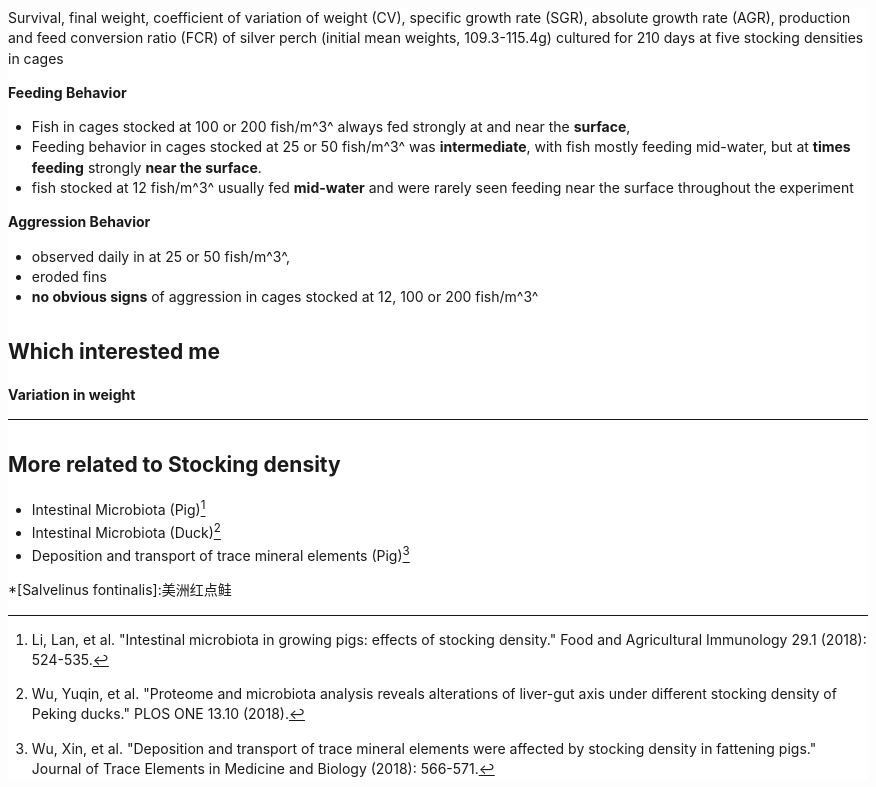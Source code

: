 Survival, final weight, coefficient of variation of weight (CV), specific growth rate (SGR), absolute growth rate (AGR), production and feed conversion ratio (FCR) of silver perch (initial mean weights, 109.3-115.4g) cultured for 210 days at five stocking densities in cages

**Feeding Behavior**
- Fish in cages stocked at 100 or 200 fish/m^3^ always fed strongly at and near the **surface**,
- Feeding behavior in cages stocked at 25 or 50 fish/m^3^ was **intermediate**, with fish mostly feeding mid-water, but at **times feeding** strongly **near the surface**.
- fish stocked at 12 fish/m^3^ usually fed **mid-water** and were rarely seen feeding near the surface throughout the experiment

**Aggression Behavior**
- observed daily in at 25 or 50 fish/m^3^,
- eroded fins
- **no obvious signs** of aggression in cages stocked at 12, 100 or 200 fish/m^3^


## Which interested me

**Variation in weight**


---

## More related to Stocking density

- Intestinal Microbiota (Pig)[^more1]
- Intestinal Microbiota (Duck)[^more3]
- Deposition and transport of trace mineral elements (Pig)[^more2]

[^more1]: Li, Lan, et al. "Intestinal microbiota in growing pigs: effects of stocking density." Food and Agricultural Immunology 29.1 (2018): 524-535.
[^more2]: Wu, Xin, et al. "Deposition and transport of trace mineral elements were affected by stocking density in fattening pigs." Journal of Trace Elements in Medicine and Biology (2018): 566-571.
[^more3]: Wu, Yuqin, et al. "Proteome and microbiota analysis reveals alterations of liver-gut axis under different stocking density of Peking ducks." PLOS ONE 13.10 (2018).

*[Salvelinus fontinalis]:美洲红点鲑


[^In7]: Montero, D., Izquierdo, M., Tort, L., Robaina, L., Vergara, J., 1999. High stocking density produces crowding stress altering some physiological and biochemical parameters in gilthead seabream, Sparus aurata, juveniles. Fish Physiol. Biochem. 20, 53–60.
[^In8]: Costas, B., Aragão, C., Dias, J., Afonso, A., Conceição, L.E., 2013. Interactive effects of a highquality protein diet and high stocking density on the stress response and some innate immune parameters of Senegalese sole Solea senegalensis. Fish Physiol. Biochem. 39, 1141–1151.
[^In9]: Liu, Baoliang, et al. "Effects of stocking density on antioxidant status, metabolism and immune response in juvenile turbot (Scophthalmus maximus)." Comparative Biochemistry and Physiology C-toxicology & Pharmacology (2016): 1-8.
[^Leatherland]: Leatherland, J.F. and Cho, C.Y., 1985. Effect of rearing density on thyroid and interrenal gland. activity and plasma and hepatic metabolite levels in rainbow trout, Salmo gairdneri Richardson. J. Fish Biol., 27: 583-592
[^Schreck]: Schreck, C.B., Patino, R., Pring, C.K., Winton, J.R. and Holway, J.E., 1985. Effects of rearing density on indices of smoltification and performance of coho salmon, Oncorhynchus kisutch. Aquaculture, 45: 345-358.
[^Vijayan]: Vijayan, M.M. and Leatherland, J.F., 1988. Effect of stocking density on the growth and stressresponse in brook chat-r, Salvelinus fontinalis. Aquaculture, 75: 159-l 70.
[^Refstie]: Refstie, T. and Kittelsen, A., 1976. Effect of density on growth and survival of artificially reared Atlantic salmon. Aquaculture, 8: 3 19-326.
[^Fenderson]: Fenderson, O.C. and Carpenter, M.R., 197 1. Effects of crowding on the behaviour of juvenile
[^Pickering-1]: Pickering, A.D. and Stewart, A., 1984. Acclimation of the interrenal tissue of the brown trout, Salmo trutta L., to chronic crowding stress. J. Fish Biol., 24: 131-740.
[^Pickering-2]: Pickering, A.D. and Pottinger, T.G., 1987a. Poor water quality suppresses the cortisol response of salmonid fish to handling and confinement. J. Fish. Biol., 30: 363-374.
[^1]: Vijayan, M. M., J. S. Ballantyne, and J. F. Leatherland. "High stocking density alters the energy metabolism of brook charr, Salvelinus fontinalis." Aquaculture 88.3-4 (1990): 371-381.
[^Belo]: Belo, Marco Antonio de Andrade, et al. "Effect of dietary supplementation with vitamin E and stocking density on macrophage recruitment and giant cell formation in the teleost fish, Piaractus mesopotamicus." Journal of Comparative Pathology 133.2-3 (2005): 146-154.
[^Rowland]: Rowland, Stuart J., et al. "Effects of stocking density on the performance of the Australian freshwater silver perch (Bidyanus bidyanus) in cages." Aquaculture 253.1-4 (2006): 301-308.